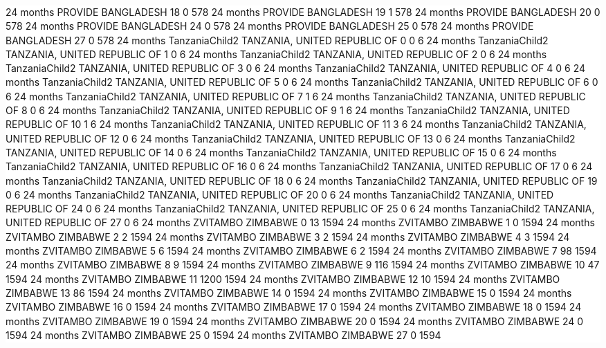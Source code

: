 24 months   PROVIDE          BANGLADESH                     18               0     578
24 months   PROVIDE          BANGLADESH                     19               1     578
24 months   PROVIDE          BANGLADESH                     20               0     578
24 months   PROVIDE          BANGLADESH                     24               0     578
24 months   PROVIDE          BANGLADESH                     25               0     578
24 months   PROVIDE          BANGLADESH                     27               0     578
24 months   TanzaniaChild2   TANZANIA, UNITED REPUBLIC OF   0                0       6
24 months   TanzaniaChild2   TANZANIA, UNITED REPUBLIC OF   1                0       6
24 months   TanzaniaChild2   TANZANIA, UNITED REPUBLIC OF   2                0       6
24 months   TanzaniaChild2   TANZANIA, UNITED REPUBLIC OF   3                0       6
24 months   TanzaniaChild2   TANZANIA, UNITED REPUBLIC OF   4                0       6
24 months   TanzaniaChild2   TANZANIA, UNITED REPUBLIC OF   5                0       6
24 months   TanzaniaChild2   TANZANIA, UNITED REPUBLIC OF   6                0       6
24 months   TanzaniaChild2   TANZANIA, UNITED REPUBLIC OF   7                1       6
24 months   TanzaniaChild2   TANZANIA, UNITED REPUBLIC OF   8                0       6
24 months   TanzaniaChild2   TANZANIA, UNITED REPUBLIC OF   9                1       6
24 months   TanzaniaChild2   TANZANIA, UNITED REPUBLIC OF   10               1       6
24 months   TanzaniaChild2   TANZANIA, UNITED REPUBLIC OF   11               3       6
24 months   TanzaniaChild2   TANZANIA, UNITED REPUBLIC OF   12               0       6
24 months   TanzaniaChild2   TANZANIA, UNITED REPUBLIC OF   13               0       6
24 months   TanzaniaChild2   TANZANIA, UNITED REPUBLIC OF   14               0       6
24 months   TanzaniaChild2   TANZANIA, UNITED REPUBLIC OF   15               0       6
24 months   TanzaniaChild2   TANZANIA, UNITED REPUBLIC OF   16               0       6
24 months   TanzaniaChild2   TANZANIA, UNITED REPUBLIC OF   17               0       6
24 months   TanzaniaChild2   TANZANIA, UNITED REPUBLIC OF   18               0       6
24 months   TanzaniaChild2   TANZANIA, UNITED REPUBLIC OF   19               0       6
24 months   TanzaniaChild2   TANZANIA, UNITED REPUBLIC OF   20               0       6
24 months   TanzaniaChild2   TANZANIA, UNITED REPUBLIC OF   24               0       6
24 months   TanzaniaChild2   TANZANIA, UNITED REPUBLIC OF   25               0       6
24 months   TanzaniaChild2   TANZANIA, UNITED REPUBLIC OF   27               0       6
24 months   ZVITAMBO         ZIMBABWE                       0               13    1594
24 months   ZVITAMBO         ZIMBABWE                       1                0    1594
24 months   ZVITAMBO         ZIMBABWE                       2                2    1594
24 months   ZVITAMBO         ZIMBABWE                       3                2    1594
24 months   ZVITAMBO         ZIMBABWE                       4                3    1594
24 months   ZVITAMBO         ZIMBABWE                       5                6    1594
24 months   ZVITAMBO         ZIMBABWE                       6                2    1594
24 months   ZVITAMBO         ZIMBABWE                       7               98    1594
24 months   ZVITAMBO         ZIMBABWE                       8                9    1594
24 months   ZVITAMBO         ZIMBABWE                       9              116    1594
24 months   ZVITAMBO         ZIMBABWE                       10              47    1594
24 months   ZVITAMBO         ZIMBABWE                       11            1200    1594
24 months   ZVITAMBO         ZIMBABWE                       12              10    1594
24 months   ZVITAMBO         ZIMBABWE                       13              86    1594
24 months   ZVITAMBO         ZIMBABWE                       14               0    1594
24 months   ZVITAMBO         ZIMBABWE                       15               0    1594
24 months   ZVITAMBO         ZIMBABWE                       16               0    1594
24 months   ZVITAMBO         ZIMBABWE                       17               0    1594
24 months   ZVITAMBO         ZIMBABWE                       18               0    1594
24 months   ZVITAMBO         ZIMBABWE                       19               0    1594
24 months   ZVITAMBO         ZIMBABWE                       20               0    1594
24 months   ZVITAMBO         ZIMBABWE                       24               0    1594
24 months   ZVITAMBO         ZIMBABWE                       25               0    1594
24 months   ZVITAMBO         ZIMBABWE                       27               0    1594
